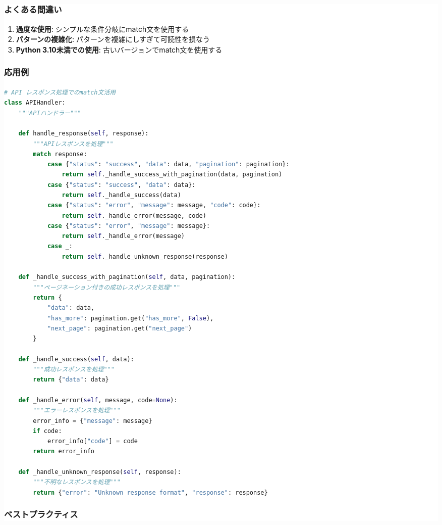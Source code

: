 ### よくある間違い

1. **過度な使用**: シンプルな条件分岐にmatch文を使用する
2. **パターンの複雑化**: パターンを複雑にしすぎて可読性を損なう
3. **Python 3.10未満での使用**: 古いバージョンでmatch文を使用する

### 応用例

```python
# API レスポンス処理でのmatch文活用
class APIHandler:
    """APIハンドラー"""
    
    def handle_response(self, response):
        """APIレスポンスを処理"""
        match response:
            case {"status": "success", "data": data, "pagination": pagination}:
                return self._handle_success_with_pagination(data, pagination)
            case {"status": "success", "data": data}:
                return self._handle_success(data)
            case {"status": "error", "message": message, "code": code}:
                return self._handle_error(message, code)
            case {"status": "error", "message": message}:
                return self._handle_error(message)
            case _:
                return self._handle_unknown_response(response)
    
    def _handle_success_with_pagination(self, data, pagination):
        """ページネーション付きの成功レスポンスを処理"""
        return {
            "data": data,
            "has_more": pagination.get("has_more", False),
            "next_page": pagination.get("next_page")
        }
    
    def _handle_success(self, data):
        """成功レスポンスを処理"""
        return {"data": data}
    
    def _handle_error(self, message, code=None):
        """エラーレスポンスを処理"""
        error_info = {"message": message}
        if code:
            error_info["code"] = code
        return error_info
    
    def _handle_unknown_response(self, response):
        """不明なレスポンスを処理"""
        return {"error": "Unknown response format", "response": response}
```

### ベストプラクティス

